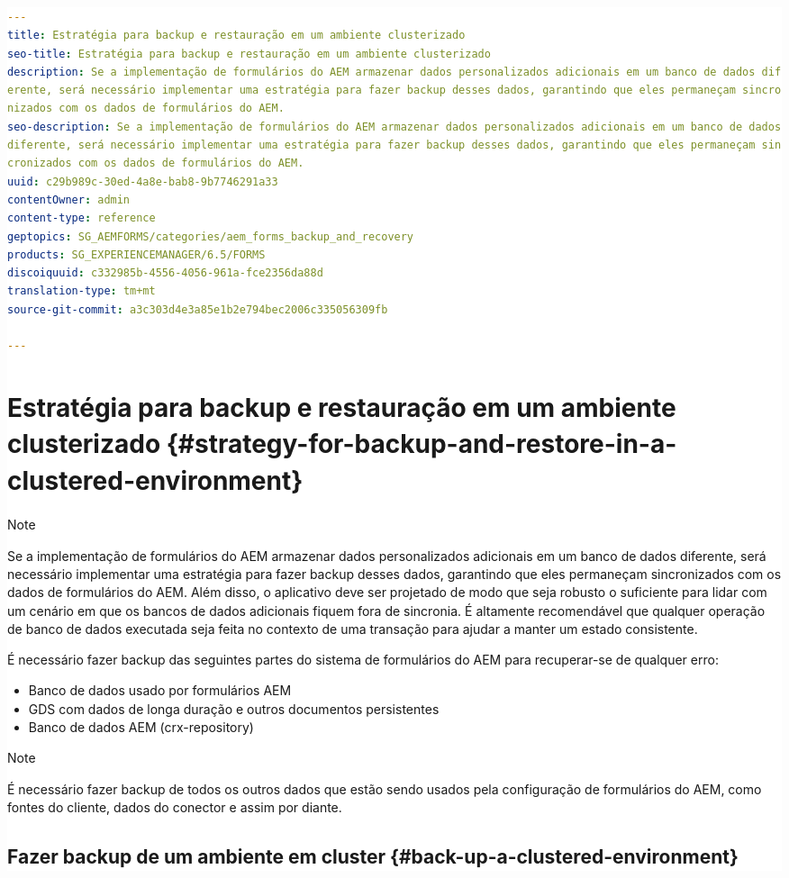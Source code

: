 ```yaml
---
title: Estratégia para backup e restauração em um ambiente clusterizado
seo-title: Estratégia para backup e restauração em um ambiente clusterizado
description: Se a implementação de formulários do AEM armazenar dados personalizados adicionais em um banco de dados diferente, será necessário implementar uma estratégia para fazer backup desses dados, garantindo que eles permaneçam sincronizados com os dados de formulários do AEM.
seo-description: Se a implementação de formulários do AEM armazenar dados personalizados adicionais em um banco de dados diferente, será necessário implementar uma estratégia para fazer backup desses dados, garantindo que eles permaneçam sincronizados com os dados de formulários do AEM.
uuid: c29b989c-30ed-4a8e-bab8-9b7746291a33
contentOwner: admin
content-type: reference
geptopics: SG_AEMFORMS/categories/aem_forms_backup_and_recovery
products: SG_EXPERIENCEMANAGER/6.5/FORMS
discoiquuid: c332985b-4556-4056-961a-fce2356da88d
translation-type: tm+mt
source-git-commit: a3c303d4e3a85e1b2e794bec2006c335056309fb

---
```



# Estratégia para backup e restauração em um ambiente clusterizado {#strategy-for-backup-and-restore-in-a-clustered-environment}

>[!NOTE]
>
>Se a implementação de formulários do AEM armazenar dados personalizados adicionais em um banco de dados diferente, será necessário implementar uma estratégia para fazer backup desses dados, garantindo que eles permaneçam sincronizados com os dados de formulários do AEM. Além disso, o aplicativo deve ser projetado de modo que seja robusto o suficiente para lidar com um cenário em que os bancos de dados adicionais fiquem fora de sincronia. É altamente recomendável que qualquer operação de banco de dados executada seja feita no contexto de uma transação para ajudar a manter um estado consistente.

É necessário fazer backup das seguintes partes do sistema de formulários do AEM para recuperar-se de qualquer erro:

* Banco de dados usado por formulários AEM
* GDS com dados de longa duração e outros documentos persistentes
* Banco de dados AEM (crx-repository)

>[!NOTE]
>
>É necessário fazer backup de todos os outros dados que estão sendo usados pela configuração de formulários do AEM, como fontes do cliente, dados do conector e assim por diante.

## Fazer backup de um ambiente em cluster {#back-up-a-clustered-environment}

